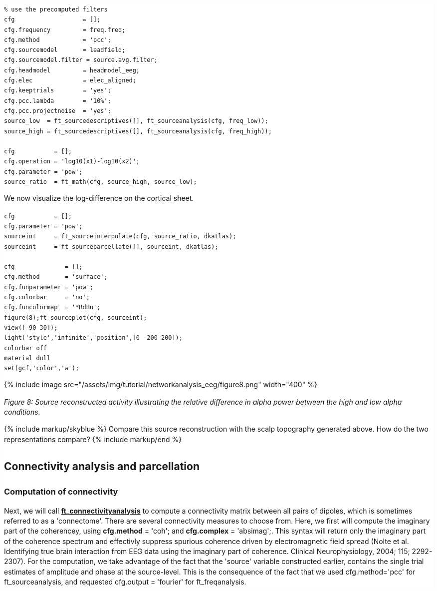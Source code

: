     % use the precomputed filters
    cfg                   = [];
    cfg.frequency         = freq.freq;
    cfg.method            = 'pcc';
    cfg.sourcemodel       = leadfield;
    cfg.sourcemodel.filter = source.avg.filter;
    cfg.headmodel         = headmodel_eeg;
    cfg.elec              = elec_aligned;
    cfg.keeptrials        = 'yes';
    cfg.pcc.lambda        = '10%';
    cfg.pcc.projectnoise  = 'yes';
    source_low  = ft_sourcedescriptives([], ft_sourceanalysis(cfg, freq_low));
    source_high = ft_sourcedescriptives([], ft_sourceanalysis(cfg, freq_high));

    cfg           = [];
    cfg.operation = 'log10(x1)-log10(x2)';
    cfg.parameter = 'pow';
    source_ratio  = ft_math(cfg, source_high, source_low);

We now visualize the log-difference on the cortical sheet.

    cfg           = [];
    cfg.parameter = 'pow';
    sourceint     = ft_sourceinterpolate(cfg, source_ratio, dkatlas);
    sourceint     = ft_sourceparcellate([], sourceint, dkatlas);

    cfg              = [];
    cfg.method       = 'surface';
    cfg.funparameter = 'pow';
    cfg.colorbar     = 'no';
    cfg.funcolormap  = '*RdBu';
    figure(8);ft_sourceplot(cfg, sourceint);
    view([-90 30]);
    light('style','infinite','position',[0 -200 200]);
    colorbar off
    material dull
    set(gcf,'color','w');

{% include image src="/assets/img/tutorial/networkanalysis_eeg/figure8.png" width="400" %}

_Figure 8: Source reconstructed activity illustrating the relative difference in alpha power between the high and low alpha conditions._

{% include markup/skyblue %}
Compare this source reconstruction with the scalp topography generated above. How do the two representations compare?
{% include markup/end %}

## Connectivity analysis and parcellation

### Computation of connectivity

Next, we will call **[ft_connectivityanalysis](/reference/ft_connectivityanalysis)** to compute a connectivity matrix between all pairs of dipoles, which is sometimes referred to as a 'connectome'. There are several connectivity measures to choose from. Here, we first will compute the imaginary part of the coherencey, using **cfg.method** = 'coh'; and **cfg.complex** = 'absimag';. This syntax will return only the imaginary part of the coherence spectrum and effectivly suppress spurious coherence driven by electromagnetic field spread (Nolte et al. Identifying true brain interaction from EEG data using the imaginary part of coherence. Clinical Neurophysiology, 2004; 115; 2292-2307). For the computation, we take advantage of the fact that the 'source' variable constructed earlier, contains the single trial estimates of amplitude and phase at the source-level. This is the consequence of the fact that we used cfg.method='pcc' for ft_sourceanalysis, and requested cfg.output = 'fourier' for ft_freqanalysis.
